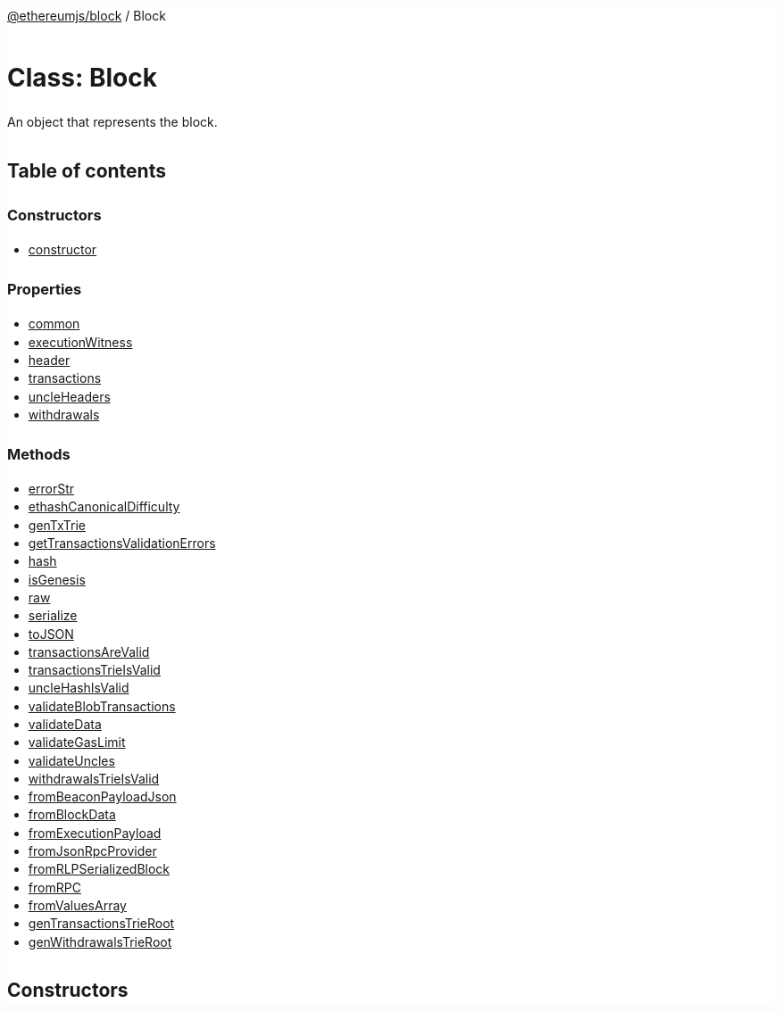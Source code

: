 [@ethereumjs/block](../README.md) / Block

# Class: Block

An object that represents the block.

## Table of contents

### Constructors

- [constructor](Block.md#constructor)

### Properties

- [common](Block.md#common)
- [executionWitness](Block.md#executionwitness)
- [header](Block.md#header)
- [transactions](Block.md#transactions)
- [uncleHeaders](Block.md#uncleheaders)
- [withdrawals](Block.md#withdrawals)

### Methods

- [errorStr](Block.md#errorstr)
- [ethashCanonicalDifficulty](Block.md#ethashcanonicaldifficulty)
- [genTxTrie](Block.md#gentxtrie)
- [getTransactionsValidationErrors](Block.md#gettransactionsvalidationerrors)
- [hash](Block.md#hash)
- [isGenesis](Block.md#isgenesis)
- [raw](Block.md#raw)
- [serialize](Block.md#serialize)
- [toJSON](Block.md#tojson)
- [transactionsAreValid](Block.md#transactionsarevalid)
- [transactionsTrieIsValid](Block.md#transactionstrieisvalid)
- [uncleHashIsValid](Block.md#unclehashisvalid)
- [validateBlobTransactions](Block.md#validateblobtransactions)
- [validateData](Block.md#validatedata)
- [validateGasLimit](Block.md#validategaslimit)
- [validateUncles](Block.md#validateuncles)
- [withdrawalsTrieIsValid](Block.md#withdrawalstrieisvalid)
- [fromBeaconPayloadJson](Block.md#frombeaconpayloadjson)
- [fromBlockData](Block.md#fromblockdata)
- [fromExecutionPayload](Block.md#fromexecutionpayload)
- [fromJsonRpcProvider](Block.md#fromjsonrpcprovider)
- [fromRLPSerializedBlock](Block.md#fromrlpserializedblock)
- [fromRPC](Block.md#fromrpc)
- [fromValuesArray](Block.md#fromvaluesarray)
- [genTransactionsTrieRoot](Block.md#gentransactionstrieroot)
- [genWithdrawalsTrieRoot](Block.md#genwithdrawalstrieroot)

## Constructors
